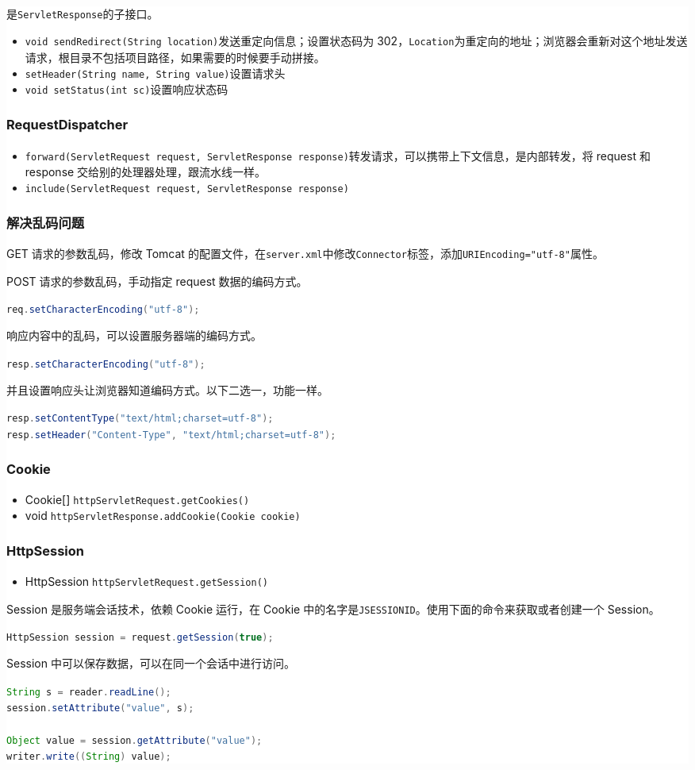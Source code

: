 是`ServletResponse`的子接口。

- `void sendRedirect(String location)`发送重定向信息；设置状态码为 302，`Location`为重定向的地址；浏览器会重新对这个地址发送请求，根目录不包括项目路径，如果需要的时候要手动拼接。
- `setHeader(String name, String value)`设置请求头
- `void setStatus(int sc)`设置响应状态码

### RequestDispatcher

- `forward(ServletRequest request, ServletResponse response)`转发请求，可以携带上下文信息，是内部转发，将 request 和 response 交给别的处理器处理，跟流水线一样。
- `include(ServletRequest request, ServletResponse response)`

### 解决乱码问题

GET 请求的参数乱码，修改 Tomcat 的配置文件，在`server.xml`中修改`Connector`标签，添加`URIEncoding="utf-8"`属性。

POST 请求的参数乱码，手动指定 request 数据的编码方式。

```java
req.setCharacterEncoding("utf-8");
```

响应内容中的乱码，可以设置服务器端的编码方式。

```java
resp.setCharacterEncoding("utf-8");
```

并且设置响应头让浏览器知道编码方式。以下二选一，功能一样。

```java
resp.setContentType("text/html;charset=utf-8");
resp.setHeader("Content-Type", "text/html;charset=utf-8");
```

### Cookie

- Cookie[] `httpServletRequest.getCookies()`
- void `httpServletResponse.addCookie(Cookie cookie)`

### HttpSession

- HttpSession `httpServletRequest.getSession()`

Session 是服务端会话技术，依赖 Cookie 运行，在 Cookie 中的名字是`JSESSIONID`。使用下面的命令来获取或者创建一个 Session。

```java
HttpSession session = request.getSession(true);
```

Session 中可以保存数据，可以在同一个会话中进行访问。

```java
String s = reader.readLine();
session.setAttribute("value", s);

Object value = session.getAttribute("value");
writer.write((String) value);
```
